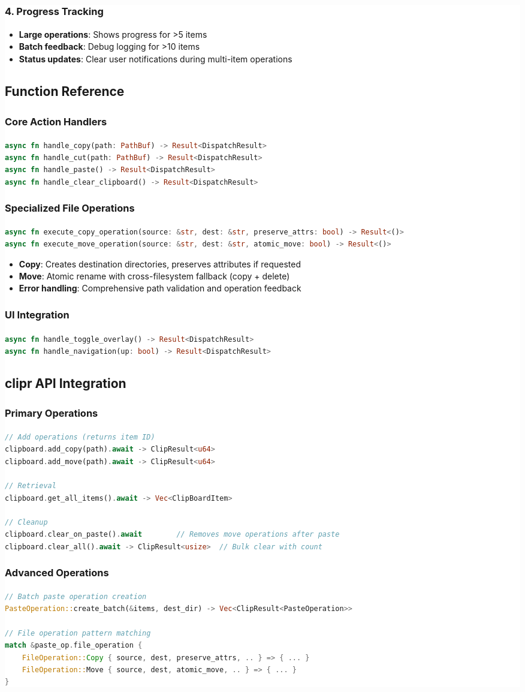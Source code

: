 ### 4. Progress Tracking
- **Large operations**: Shows progress for >5 items
- **Batch feedback**: Debug logging for >10 items  
- **Status updates**: Clear user notifications during multi-item operations

## Function Reference

### Core Action Handlers
```rust
async fn handle_copy(path: PathBuf) -> Result<DispatchResult>
async fn handle_cut(path: PathBuf) -> Result<DispatchResult>  
async fn handle_paste() -> Result<DispatchResult>
async fn handle_clear_clipboard() -> Result<DispatchResult>
```

### Specialized File Operations
```rust
async fn execute_copy_operation(source: &str, dest: &str, preserve_attrs: bool) -> Result<()>
async fn execute_move_operation(source: &str, dest: &str, atomic_move: bool) -> Result<()>
```
- **Copy**: Creates destination directories, preserves attributes if requested
- **Move**: Atomic rename with cross-filesystem fallback (copy + delete)
- **Error handling**: Comprehensive path validation and operation feedback

### UI Integration
```rust
async fn handle_toggle_overlay() -> Result<DispatchResult>
async fn handle_navigation(up: bool) -> Result<DispatchResult>
```

## clipr API Integration

### Primary Operations
```rust
// Add operations (returns item ID)
clipboard.add_copy(path).await -> ClipResult<u64>
clipboard.add_move(path).await -> ClipResult<u64>

// Retrieval
clipboard.get_all_items().await -> Vec<ClipBoardItem>

// Cleanup
clipboard.clear_on_paste().await        // Removes move operations after paste
clipboard.clear_all().await -> ClipResult<usize>  // Bulk clear with count
```

### Advanced Operations
```rust
// Batch paste operation creation
PasteOperation::create_batch(&items, dest_dir) -> Vec<ClipResult<PasteOperation>>

// File operation pattern matching
match &paste_op.file_operation {
    FileOperation::Copy { source, dest, preserve_attrs, .. } => { ... }
    FileOperation::Move { source, dest, atomic_move, .. } => { ... }
}
```

